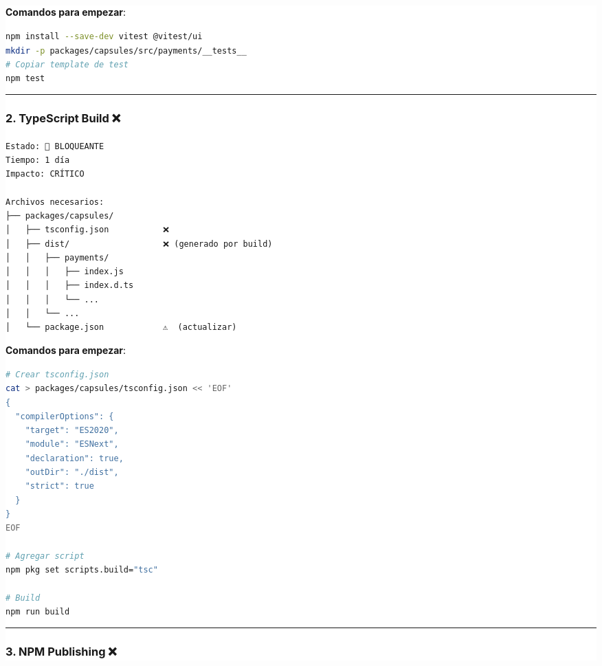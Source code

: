 **Comandos para empezar**:
```bash
npm install --save-dev vitest @vitest/ui
mkdir -p packages/capsules/src/payments/__tests__
# Copiar template de test
npm test
```

---

### 2. TypeScript Build ❌

```
Estado: 🔴 BLOQUEANTE
Tiempo: 1 día
Impacto: CRÍTICO

Archivos necesarios:
├── packages/capsules/
│   ├── tsconfig.json           ❌
│   ├── dist/                   ❌ (generado por build)
│   │   ├── payments/
│   │   │   ├── index.js
│   │   │   ├── index.d.ts
│   │   │   └── ...
│   │   └── ...
│   └── package.json            ⚠️  (actualizar)
```

**Comandos para empezar**:
```bash
# Crear tsconfig.json
cat > packages/capsules/tsconfig.json << 'EOF'
{
  "compilerOptions": {
    "target": "ES2020",
    "module": "ESNext",
    "declaration": true,
    "outDir": "./dist",
    "strict": true
  }
}
EOF

# Agregar script
npm pkg set scripts.build="tsc"

# Build
npm run build
```

---

### 3. NPM Publishing ❌
